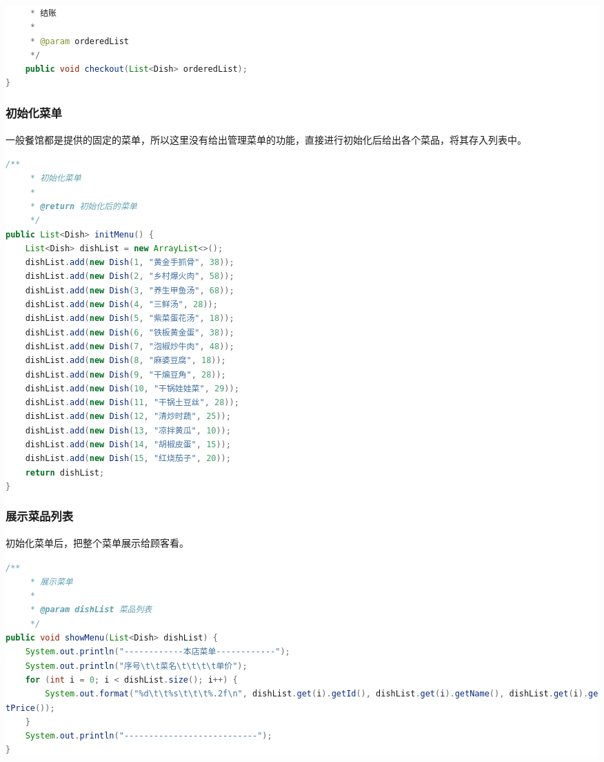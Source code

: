 ```java
     * 结账
     *
     * @param orderedList
     */
    public void checkout(List<Dish> orderedList);
}

```

### 初始化菜单

一般餐馆都是提供的固定的菜单，所以这里没有给出管理菜单的功能，直接进行初始化后给出各个菜品，将其存入列表中。

```java
/**
     * 初始化菜单
     *
     * @return 初始化后的菜单
     */
public List<Dish> initMenu() {
    List<Dish> dishList = new ArrayList<>();
    dishList.add(new Dish(1, "黄金手抓骨", 38));
    dishList.add(new Dish(2, "乡村爆火肉", 58));
    dishList.add(new Dish(3, "养生甲鱼汤", 68));
    dishList.add(new Dish(4, "三鲜汤", 28));
    dishList.add(new Dish(5, "紫菜蛋花汤", 18));
    dishList.add(new Dish(6, "铁板黄金蛋", 38));
    dishList.add(new Dish(7, "泡椒炒牛肉", 48));
    dishList.add(new Dish(8, "麻婆豆腐", 18));
    dishList.add(new Dish(9, "干煸豆角", 28));
    dishList.add(new Dish(10, "干锅娃娃菜", 29));
    dishList.add(new Dish(11, "干锅土豆丝", 28));
    dishList.add(new Dish(12, "清炒时蔬", 25));
    dishList.add(new Dish(13, "凉拌黄瓜", 10));
    dishList.add(new Dish(14, "胡椒皮蛋", 15));
    dishList.add(new Dish(15, "红烧茄子", 20));
    return dishList;
}
```

### 展示菜品列表

初始化菜单后，把整个菜单展示给顾客看。

```java
/**
     * 展示菜单
     *
     * @param dishList 菜品列表
     */
public void showMenu(List<Dish> dishList) {
    System.out.println("------------本店菜单------------");
    System.out.println("序号\t\t菜名\t\t\t\t单价");
    for (int i = 0; i < dishList.size(); i++) {
        System.out.format("%d\t\t%s\t\t\t%.2f\n", dishList.get(i).getId(), dishList.get(i).getName(), dishList.get(i).getPrice());
    }
    System.out.println("---------------------------");
}
```
